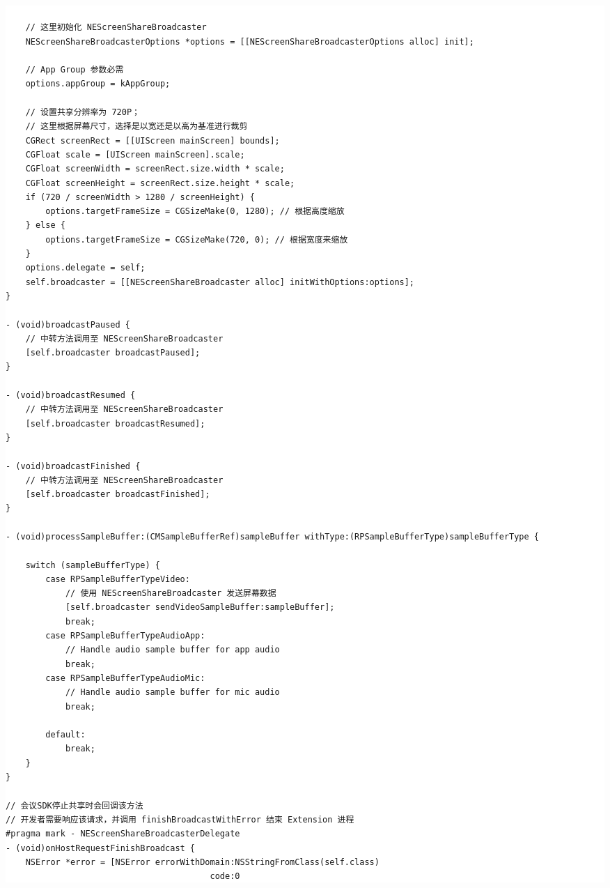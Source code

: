 ```objc
 
    // 这里初始化 NEScreenShareBroadcaster
    NEScreenShareBroadcasterOptions *options = [[NEScreenShareBroadcasterOptions alloc] init];

    // App Group 参数必需
    options.appGroup = kAppGroup;

    // 设置共享分辨率为 720P； 
    // 这里根据屏幕尺寸，选择是以宽还是以高为基准进行裁剪
    CGRect screenRect = [[UIScreen mainScreen] bounds];
    CGFloat scale = [UIScreen mainScreen].scale;
    CGFloat screenWidth = screenRect.size.width * scale;
    CGFloat screenHeight = screenRect.size.height * scale;
    if (720 / screenWidth > 1280 / screenHeight) {
        options.targetFrameSize = CGSizeMake(0, 1280); // 根据高度缩放
    } else {
        options.targetFrameSize = CGSizeMake(720, 0); // 根据宽度来缩放
    }
    options.delegate = self;
    self.broadcaster = [[NEScreenShareBroadcaster alloc] initWithOptions:options];
}

- (void)broadcastPaused {
    // 中转方法调用至 NEScreenShareBroadcaster
    [self.broadcaster broadcastPaused];
}

- (void)broadcastResumed {
    // 中转方法调用至 NEScreenShareBroadcaster
    [self.broadcaster broadcastResumed];
}

- (void)broadcastFinished {
    // 中转方法调用至 NEScreenShareBroadcaster
    [self.broadcaster broadcastFinished];
}

- (void)processSampleBuffer:(CMSampleBufferRef)sampleBuffer withType:(RPSampleBufferType)sampleBufferType {
    
    switch (sampleBufferType) {
        case RPSampleBufferTypeVideo:
            // 使用 NEScreenShareBroadcaster 发送屏幕数据
            [self.broadcaster sendVideoSampleBuffer:sampleBuffer];
            break;
        case RPSampleBufferTypeAudioApp:
            // Handle audio sample buffer for app audio
            break;
        case RPSampleBufferTypeAudioMic:
            // Handle audio sample buffer for mic audio
            break;
            
        default:
            break;
    }
}

// 会议SDK停止共享时会回调该方法
// 开发者需要响应该请求，并调用 finishBroadcastWithError 结束 Extension 进程
#pragma mark - NEScreenShareBroadcasterDelegate
- (void)onHostRequestFinishBroadcast {
    NSError *error = [NSError errorWithDomain:NSStringFromClass(self.class)
                                         code:0
```
